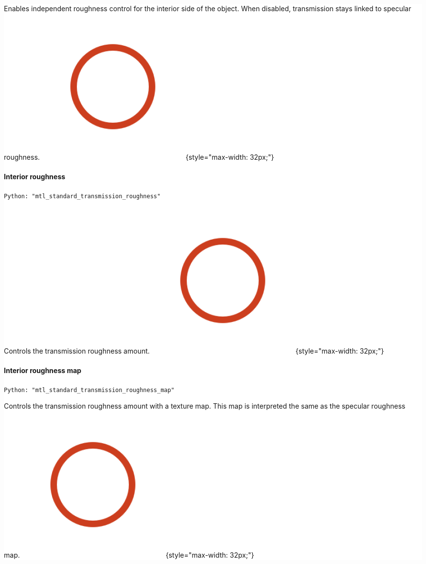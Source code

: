 Enables independent roughness control for the interior side of the object. When disabled, transmission stays linked to specular roughness.![Icon](mtl_standard_swatch.png "Icon"){style="max-width: 32px;"}


#### Interior roughness
`Python: "mtl_standard_transmission_roughness"`

Controls the transmission roughness amount.![Icon](mtl_standard_swatch.png "Icon"){style="max-width: 32px;"}


#### Interior roughness map
`Python: "mtl_standard_transmission_roughness_map"`

Controls the transmission roughness amount with a texture map. This map is interpreted the same as the specular roughness map.![Icon](mtl_standard_swatch.png "Icon"){style="max-width: 32px;"}
